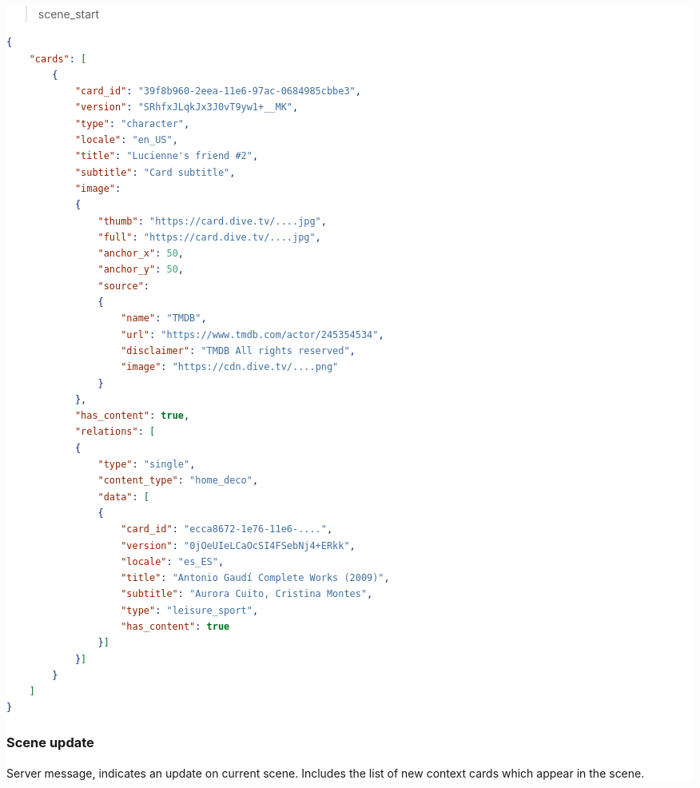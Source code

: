 


> scene_start

``` json
{
    "cards": [
        {
            "card_id": "39f8b960-2eea-11e6-97ac-0684985cbbe3",
            "version": "SRhfxJLqkJx3J0vT9yw1+__MK",
            "type": "character",
            "locale": "en_US",
            "title": "Lucienne's friend #2",
            "subtitle": "Card subtitle",
            "image": 
            {
                "thumb": "https://card.dive.tv/....jpg",
                "full": "https://card.dive.tv/....jpg",
                "anchor_x": 50,
                "anchor_y": 50,
                "source":
                {
                    "name": "TMDB",
                    "url": "https://www.tmdb.com/actor/245354534",
                    "disclaimer": "TMDB All rights reserved",
                    "image": "https://cdn.dive.tv/....png"
                }
            },
            "has_content": true,
            "relations": [
            {
                "type": "single",
                "content_type": "home_deco",
                "data": [
                {
                    "card_id": "ecca8672-1e76-11e6-....",
                    "version": "0jOeUIeLCaOcSI4FSebNj4+ERkk",
                    "locale": "es_ES",
                    "title": "Antonio Gaudí Complete Works (2009)",
                    "subtitle": "Aurora Cuito, Cristina Montes",
                    "type": "leisure_sport",
                    "has_content": true
                }]
            }]
        }
    ]
}
```

### Scene update
Server message, indicates an update on current scene. Includes the list of new context cards which appear in the scene.
